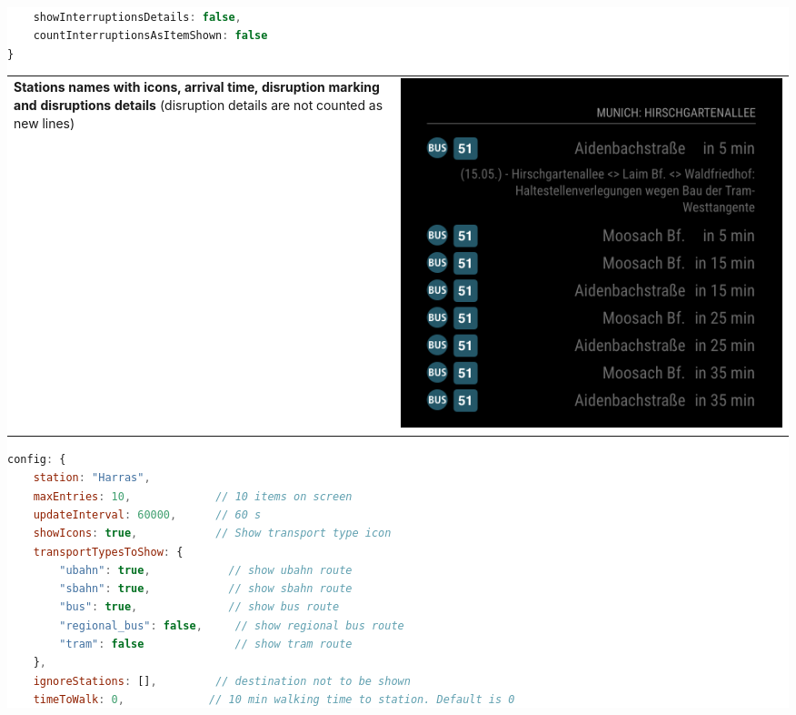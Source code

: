 ```javascript
    showInterruptionsDetails: false,
    countInterruptionsAsItemShown: false
}
```

|     |     |
| --- | --- |
| **Stations names with icons, arrival time, disruption marking and disruptions details** (disruption details are not counted as new lines)| ![](.github/Example_6.png) |
```javascript
config: {
    station: "Harras",
    maxEntries: 10,             // 10 items on screen
    updateInterval: 60000,      // 60 s
    showIcons: true,            // Show transport type icon
    transportTypesToShow: {
        "ubahn": true,            // show ubahn route
        "sbahn": true,            // show sbahn route
        "bus": true,              // show bus route
        "regional_bus": false,     // show regional bus route
        "tram": false              // show tram route
    },
    ignoreStations: [],         // destination not to be shown
    timeToWalk: 0,             // 10 min walking time to station. Default is 0
```